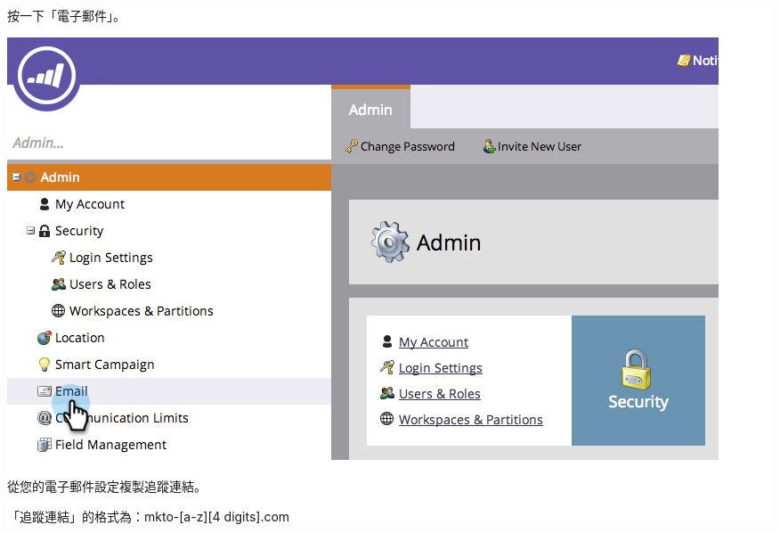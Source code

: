    按一下「電子郵件」。

   ![](assets/image2015-1-6-13-3a55-3a32.png)

   從您的電子郵件設定複製追蹤連結。

   「追蹤連結」的格式為：mkto-[a-z][4 digits].com
